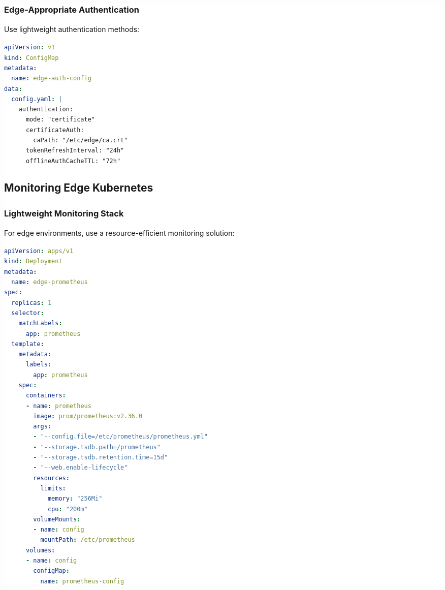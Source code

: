 ### Edge-Appropriate Authentication

Use lightweight authentication methods:

```yaml
apiVersion: v1
kind: ConfigMap
metadata:
  name: edge-auth-config
data:
  config.yaml: |
    authentication:
      mode: "certificate"
      certificateAuth:
        caPath: "/etc/edge/ca.crt"
      tokenRefreshInterval: "24h"
      offlineAuthCacheTTL: "72h"
```

## Monitoring Edge Kubernetes

### Lightweight Monitoring Stack

For edge environments, use a resource-efficient monitoring solution:

```yaml
apiVersion: apps/v1
kind: Deployment
metadata:
  name: edge-prometheus
spec:
  replicas: 1
  selector:
    matchLabels:
      app: prometheus
  template:
    metadata:
      labels:
        app: prometheus
    spec:
      containers:
      - name: prometheus
        image: prom/prometheus:v2.36.0
        args:
        - "--config.file=/etc/prometheus/prometheus.yml"
        - "--storage.tsdb.path=/prometheus"
        - "--storage.tsdb.retention.time=15d"
        - "--web.enable-lifecycle"
        resources:
          limits:
            memory: "256Mi"
            cpu: "200m"
        volumeMounts:
        - name: config
          mountPath: /etc/prometheus
      volumes:
      - name: config
        configMap:
          name: prometheus-config
```
